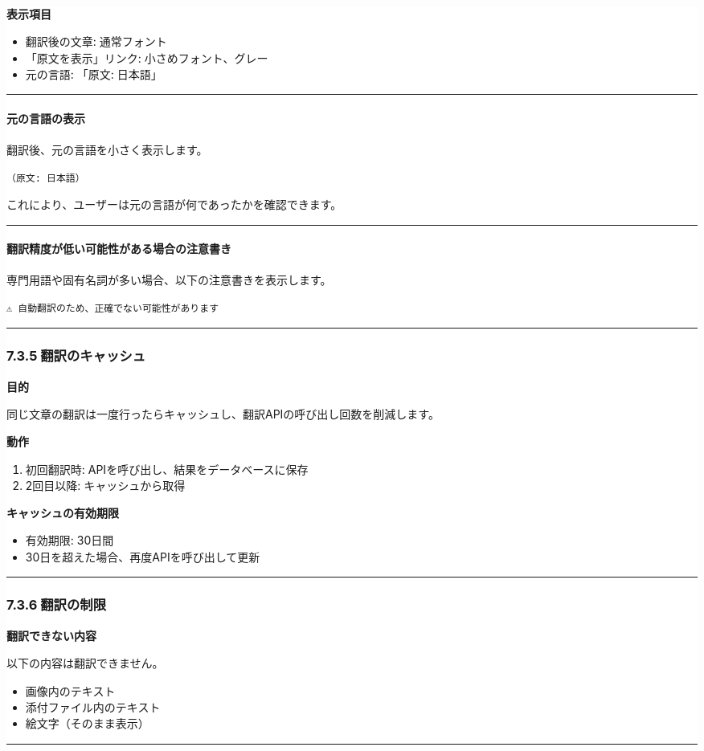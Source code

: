 **表示項目**

- 翻訳後の文章: 通常フォント
- 「原文を表示」リンク: 小さめフォント、グレー
- 元の言語: 「原文: 日本語」

---

#### 元の言語の表示

翻訳後、元の言語を小さく表示します。

```
（原文: 日本語）
```

これにより、ユーザーは元の言語が何であったかを確認できます。

---

#### 翻訳精度が低い可能性がある場合の注意書き

専門用語や固有名詞が多い場合、以下の注意書きを表示します。

```
⚠️ 自動翻訳のため、正確でない可能性があります
```

---

### 7.3.5 翻訳のキャッシュ

**目的**

同じ文章の翻訳は一度行ったらキャッシュし、翻訳APIの呼び出し回数を削減します。

**動作**

1. 初回翻訳時: APIを呼び出し、結果をデータベースに保存
2. 2回目以降: キャッシュから取得

**キャッシュの有効期限**

- 有効期限: 30日間
- 30日を超えた場合、再度APIを呼び出して更新

---

### 7.3.6 翻訳の制限

**翻訳できない内容**

以下の内容は翻訳できません。

- 画像内のテキスト
- 添付ファイル内のテキスト
- 絵文字（そのまま表示）

---
